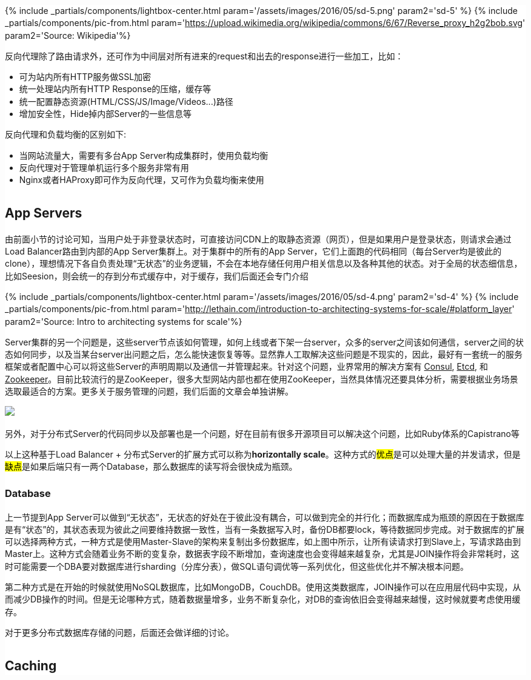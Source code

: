 {% include _partials/components/lightbox-center.html param='/assets/images/2016/05/sd-5.png' param2='sd-5' %}
{% include _partials/components/pic-from.html param='https://upload.wikimedia.org/wikipedia/commons/6/67/Reverse_proxy_h2g2bob.svg' param2='Source: Wikipedia'%}

反向代理除了路由请求外，还可作为中间层对所有进来的request和出去的response进行一些加工，比如：

- 可为站内所有HTTP服务做SSL加密
- 统一处理站内所有HTTP Response的压缩，缓存等
- 统一配置静态资源(HTML/CSS/JS/Image/Videos...)路径
- 增加安全性，Hide掉内部Server的一些信息等

反向代理和负载均衡的区别如下:

- 当网站流量大，需要有多台App Server构成集群时，使用负载均衡
- 反向代理对于管理单机运行多个服务非常有用
- Nginx或者HAProxy即可作为反向代理，又可作为负载均衡来使用

## App Servers

由前面小节的讨论可知，当用户处于非登录状态时，可直接访问CDN上的取静态资源（网页），但是如果用户是登录状态，则请求会通过Load Balancer路由到内部的App Server集群上。对于集群中的所有的App Server，它们上面跑的代码相同（每台Server均是彼此的clone），理想情况下各自负责处理“无状态”的业务逻辑，不会在本地存储任何用户相关信息以及各种其他的状态。对于全局的状态细信息，比如Seesion，则会统一的存到分布式缓存中，对于缓存，我们后面还会专门介绍

{% include _partials/components/lightbox-center.html param='/assets/images/2016/05/sd-4.png' param2='sd-4' %}
{% include _partials/components/pic-from.html param='http://lethain.com/introduction-to-architecting-systems-for-scale/#platform_layer' param2='Source: Intro to architecting systems for scale'%}

Server集群的另一个问题是，这些server节点该如何管理，如何上线或者下架一台server，众多的server之间该如何通信，server之间的状态如何同步，以及当某台server出问题之后，怎么能快速恢复等等。显然靠人工取解决这些问题是不现实的，因此，最好有一套统一的服务框架或者配置中心可以将这些Server的声明周期以及通信一并管理起来。针对这个问题，业界常用的解决方案有 [Consul](https://www.consul.io/docs/index.html), [Etcd](https://coreos.com/etcd/docs/latest/), 和[Zookeeper](https://zookeeper.apache.org/)。目前比较流行的是ZooKeeper，很多大型网站内部也都在使用ZooKeeper，当然具体情况还要具体分析，需要根据业务场景选取最适合的方案。更多关于服务管理的问题，我们后面的文章会单独讲解。

<img class="md-img-center" src="{{site.baseurl}}/assets/images/2016/05/zookeeper.png">

另外，对于分布式Server的代码同步以及部署也是一个问题，好在目前有很多开源项目可以解决这个问题，比如Ruby体系的Capistrano等

以上这种基于Load Balancer + 分布式Server的扩展方式可以称为**horizontally scale**。这种方式的<mark>优点</mark>是可以处理大量的并发请求，但是<mark>缺点</mark>是如果后端只有一两个Database，那么数据库的读写将会很快成为瓶颈。

### Database

上一节提到App Server可以做到“无状态”，无状态的好处在于彼此没有耦合，可以做到完全的并行化；而数据库成为瓶颈的原因在于数据库是有“状态”的，其状态表现为彼此之间要维持数据一致性，当有一条数据写入时，备份DB都要lock，等待数据同步完成。对于数据库的扩展可以选择两种方式，一种方式是使用Master-Slave的架构来复制出多份数据库，如上图中所示，让所有读请求打到Slave上，写请求路由到Master上。这种方式会随着业务不断的变复杂，数据表字段不断增加，查询速度也会变得越来越复杂，尤其是JOIN操作将会非常耗时，这时可能需要一个DBA要对数据库进行sharding（分库分表），做SQL语句调优等一系列优化，但这些优化并不解决根本问题。

第二种方式是在开始的时候就使用NoSQL数据库，比如MongoDB，CouchDB。使用这类数据库，JOIN操作可以在应用层代码中实现，从而减少DB操作的时间。但是无论哪种方式，随着数据量增多，业务不断复杂化，对DB的查询依旧会变得越来越慢，这时候就要考虑使用缓存。

对于更多分布式数据库存储的问题，后面还会做详细的讨论。

## Caching

